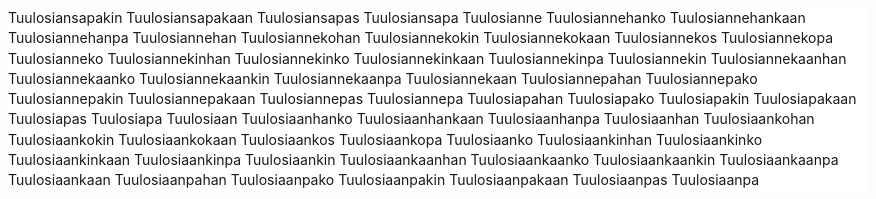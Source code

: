 Tuulosiansapakin
Tuulosiansapakaan
Tuulosiansapas
Tuulosiansapa
Tuulosianne
Tuulosiannehanko
Tuulosiannehankaan
Tuulosiannehanpa
Tuulosiannehan
Tuulosiannekohan
Tuulosiannekokin
Tuulosiannekokaan
Tuulosiannekos
Tuulosiannekopa
Tuulosianneko
Tuulosiannekinhan
Tuulosiannekinko
Tuulosiannekinkaan
Tuulosiannekinpa
Tuulosiannekin
Tuulosiannekaanhan
Tuulosiannekaanko
Tuulosiannekaankin
Tuulosiannekaanpa
Tuulosiannekaan
Tuulosiannepahan
Tuulosiannepako
Tuulosiannepakin
Tuulosiannepakaan
Tuulosiannepas
Tuulosiannepa
Tuulosiapahan
Tuulosiapako
Tuulosiapakin
Tuulosiapakaan
Tuulosiapas
Tuulosiapa
Tuulosiaan
Tuulosiaanhanko
Tuulosiaanhankaan
Tuulosiaanhanpa
Tuulosiaanhan
Tuulosiaankohan
Tuulosiaankokin
Tuulosiaankokaan
Tuulosiaankos
Tuulosiaankopa
Tuulosiaanko
Tuulosiaankinhan
Tuulosiaankinko
Tuulosiaankinkaan
Tuulosiaankinpa
Tuulosiaankin
Tuulosiaankaanhan
Tuulosiaankaanko
Tuulosiaankaankin
Tuulosiaankaanpa
Tuulosiaankaan
Tuulosiaanpahan
Tuulosiaanpako
Tuulosiaanpakin
Tuulosiaanpakaan
Tuulosiaanpas
Tuulosiaanpa
